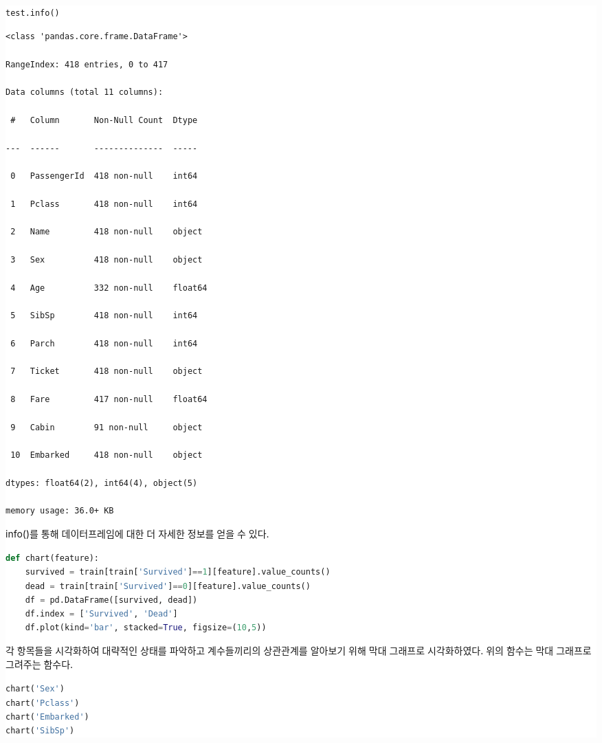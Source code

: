 ```python
test.info()
```

    <class 'pandas.core.frame.DataFrame'>
    
    RangeIndex: 418 entries, 0 to 417
    
    Data columns (total 11 columns):
    
     #   Column       Non-Null Count  Dtype  
    
    ---  ------       --------------  -----  
    
     0   PassengerId  418 non-null    int64  
    
     1   Pclass       418 non-null    int64  
    
     2   Name         418 non-null    object 
    
     3   Sex          418 non-null    object 
    
     4   Age          332 non-null    float64
    
     5   SibSp        418 non-null    int64  
    
     6   Parch        418 non-null    int64  
    
     7   Ticket       418 non-null    object 
    
     8   Fare         417 non-null    float64
    
     9   Cabin        91 non-null     object 
    
     10  Embarked     418 non-null    object 
    
    dtypes: float64(2), int64(4), object(5)
    
    memory usage: 36.0+ KB


info()를 통해 데이터프레임에 대한 더 자세한 정보를 얻을 수 있다.


```python
def chart(feature):
    survived = train[train['Survived']==1][feature].value_counts()
    dead = train[train['Survived']==0][feature].value_counts()
    df = pd.DataFrame([survived, dead])
    df.index = ['Survived', 'Dead']
    df.plot(kind='bar', stacked=True, figsize=(10,5))
```

각 항목들을 시각화하여 대략적인 상태를 파악하고 계수들끼리의 상관관계를 알아보기 위해 막대 그래프로 시각화하였다. 위의 함수는 막대 그래프로 그려주는 함수다.


```python
chart('Sex')
chart('Pclass')
chart('Embarked')
chart('SibSp')
```
    